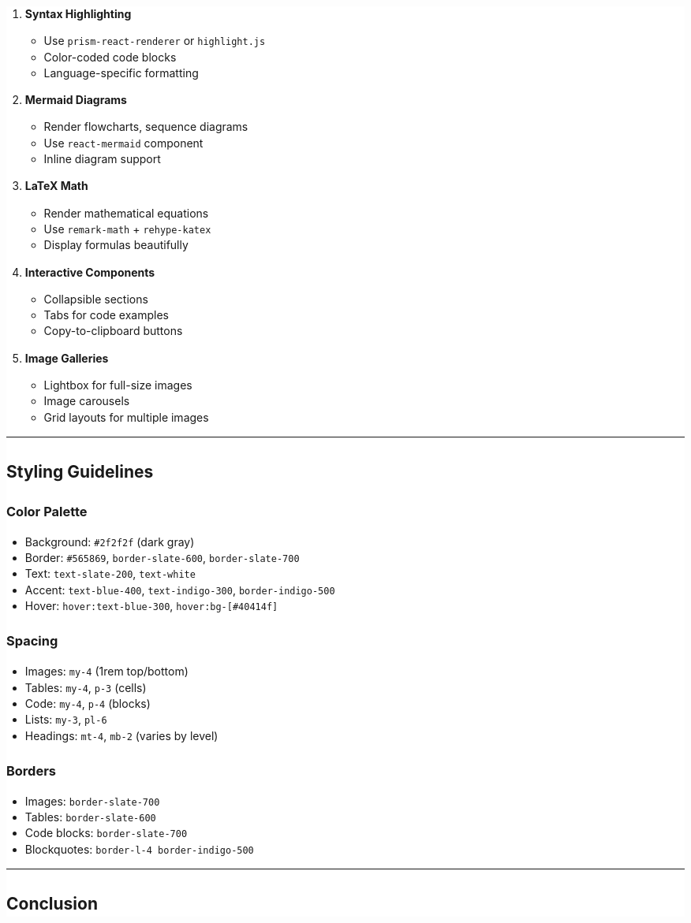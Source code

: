 1. **Syntax Highlighting**
   - Use `prism-react-renderer` or `highlight.js`
   - Color-coded code blocks
   - Language-specific formatting

2. **Mermaid Diagrams**
   - Render flowcharts, sequence diagrams
   - Use `react-mermaid` component
   - Inline diagram support

3. **LaTeX Math**
   - Render mathematical equations
   - Use `remark-math` + `rehype-katex`
   - Display formulas beautifully

4. **Interactive Components**
   - Collapsible sections
   - Tabs for code examples
   - Copy-to-clipboard buttons

5. **Image Galleries**
   - Lightbox for full-size images
   - Image carousels
   - Grid layouts for multiple images

---

## Styling Guidelines

### Color Palette
- Background: `#2f2f2f` (dark gray)
- Border: `#565869`, `border-slate-600`, `border-slate-700`
- Text: `text-slate-200`, `text-white`
- Accent: `text-blue-400`, `text-indigo-300`, `border-indigo-500`
- Hover: `hover:text-blue-300`, `hover:bg-[#40414f]`

### Spacing
- Images: `my-4` (1rem top/bottom)
- Tables: `my-4`, `p-3` (cells)
- Code: `my-4`, `p-4` (blocks)
- Lists: `my-3`, `pl-6`
- Headings: `mt-4`, `mb-2` (varies by level)

### Borders
- Images: `border-slate-700`
- Tables: `border-slate-600`
- Code blocks: `border-slate-700`
- Blockquotes: `border-l-4 border-indigo-500`

---

## Conclusion
